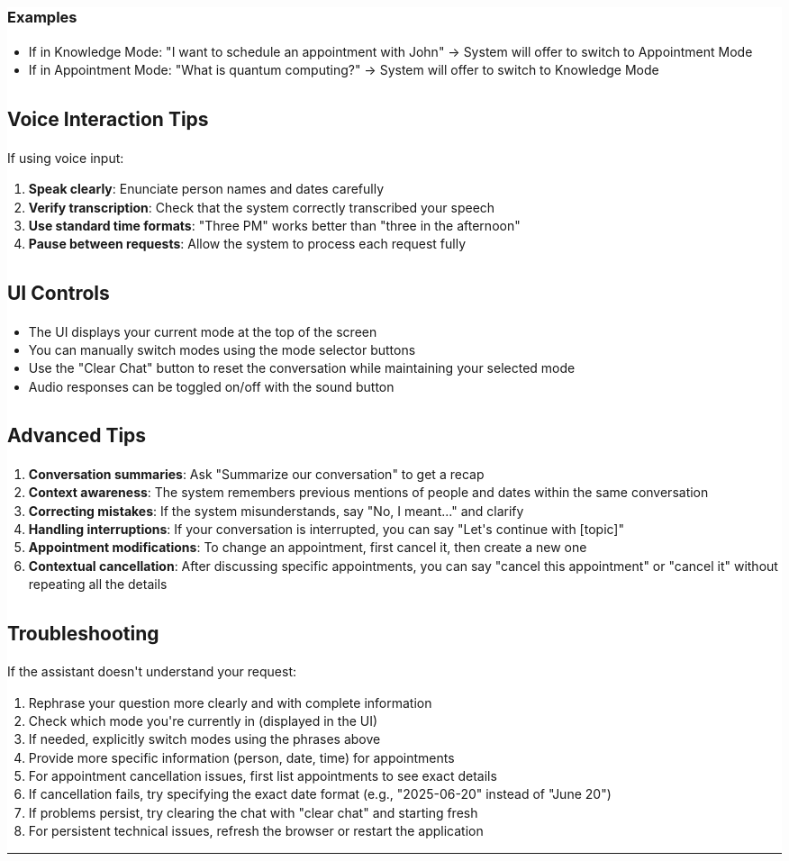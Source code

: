 ### Examples

- If in Knowledge Mode: "I want to schedule an appointment with John" → System will offer to switch to Appointment Mode
- If in Appointment Mode: "What is quantum computing?" → System will offer to switch to Knowledge Mode

## Voice Interaction Tips

If using voice input:
1. **Speak clearly**: Enunciate person names and dates carefully
2. **Verify transcription**: Check that the system correctly transcribed your speech
3. **Use standard time formats**: "Three PM" works better than "three in the afternoon"
4. **Pause between requests**: Allow the system to process each request fully

## UI Controls

- The UI displays your current mode at the top of the screen
- You can manually switch modes using the mode selector buttons
- Use the "Clear Chat" button to reset the conversation while maintaining your selected mode
- Audio responses can be toggled on/off with the sound button

## Advanced Tips

1. **Conversation summaries**: Ask "Summarize our conversation" to get a recap
2. **Context awareness**: The system remembers previous mentions of people and dates within the same conversation
3. **Correcting mistakes**: If the system misunderstands, say "No, I meant..." and clarify
4. **Handling interruptions**: If your conversation is interrupted, you can say "Let's continue with [topic]"
5. **Appointment modifications**: To change an appointment, first cancel it, then create a new one
6. **Contextual cancellation**: After discussing specific appointments, you can say "cancel this appointment" or "cancel it" without repeating all the details

## Troubleshooting

If the assistant doesn't understand your request:
1. Rephrase your question more clearly and with complete information
2. Check which mode you're currently in (displayed in the UI)
3. If needed, explicitly switch modes using the phrases above
4. Provide more specific information (person, date, time) for appointments
5. For appointment cancellation issues, first list appointments to see exact details
6. If cancellation fails, try specifying the exact date format (e.g., "2025-06-20" instead of "June 20")
7. If problems persist, try clearing the chat with "clear chat" and starting fresh
8. For persistent technical issues, refresh the browser or restart the application

---